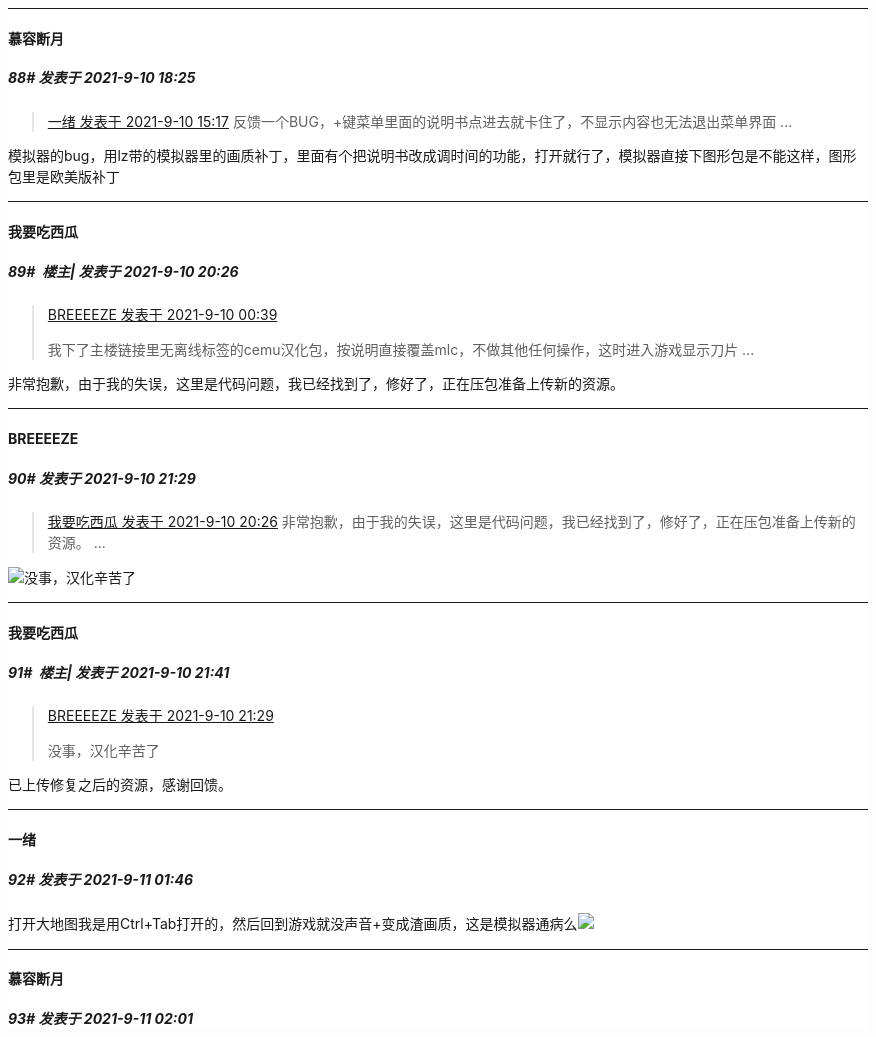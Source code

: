 *****

####  慕容断月  
##### 88#       发表于 2021-9-10 18:25

<blockquote><a href="httphttps://bbs.saraba1st.com/2b/forum.php?mod=redirect&amp;goto=findpost&amp;pid=52696082&amp;ptid=2017237" target="_blank">一绪 发表于 2021-9-10 15:17</a>
反馈一个BUG，+键菜单里面的说明书点进去就卡住了，不显示内容也无法退出菜单界面 ...</blockquote>
模拟器的bug，用lz带的模拟器里的画质补丁，里面有个把说明书改成调时间的功能，打开就行了，模拟器直接下图形包是不能这样，图形包里是欧美版补丁

*****

####  我要吃西瓜  
##### 89#         楼主| 发表于 2021-9-10 20:26

<blockquote><a href="httphttps://bbs.saraba1st.com/2b/forum.php?mod=redirect&amp;goto=findpost&amp;pid=52687477&amp;ptid=2017237" target="_blank">BREEEEZE 发表于 2021-9-10 00:39</a>

我下了主楼链接里无离线标签的cemu汉化包，按说明直接覆盖mlc，不做其他任何操作，这时进入游戏显示刀片 ...</blockquote>
非常抱歉，由于我的失误，这里是代码问题，我已经找到了，修好了，正在压包准备上传新的资源。

*****

####  BREEEEZE  
##### 90#       发表于 2021-9-10 21:29

<blockquote><a href="httphttps://bbs.saraba1st.com/2b/forum.php?mod=redirect&amp;goto=findpost&amp;pid=52700678&amp;ptid=2017237" target="_blank">我要吃西瓜 发表于 2021-9-10 20:26</a>
非常抱歉，由于我的失误，这里是代码问题，我已经找到了，修好了，正在压包准备上传新的资源。 ...</blockquote>
<img src="https://static.saraba1st.com/image/smiley/face2017/057.png" referrerpolicy="no-referrer">没事，汉化辛苦了



*****

####  我要吃西瓜  
##### 91#         楼主| 发表于 2021-9-10 21:41

<blockquote><a href="httphttps://bbs.saraba1st.com/2b/forum.php?mod=redirect&amp;goto=findpost&amp;pid=52701847&amp;ptid=2017237" target="_blank">BREEEEZE 发表于 2021-9-10 21:29</a>

没事，汉化辛苦了</blockquote>
已上传修复之后的资源，感谢回馈。

*****

####  一绪  
##### 92#       发表于 2021-9-11 01:46

打开大地图我是用Ctrl+Tab打开的，然后回到游戏就没声音+变成渣画质，这是模拟器通病么<img src="https://static.saraba1st.com/image/smiley/face2017/018.png" referrerpolicy="no-referrer">

*****

####  慕容断月  
##### 93#       发表于 2021-9-11 02:01
